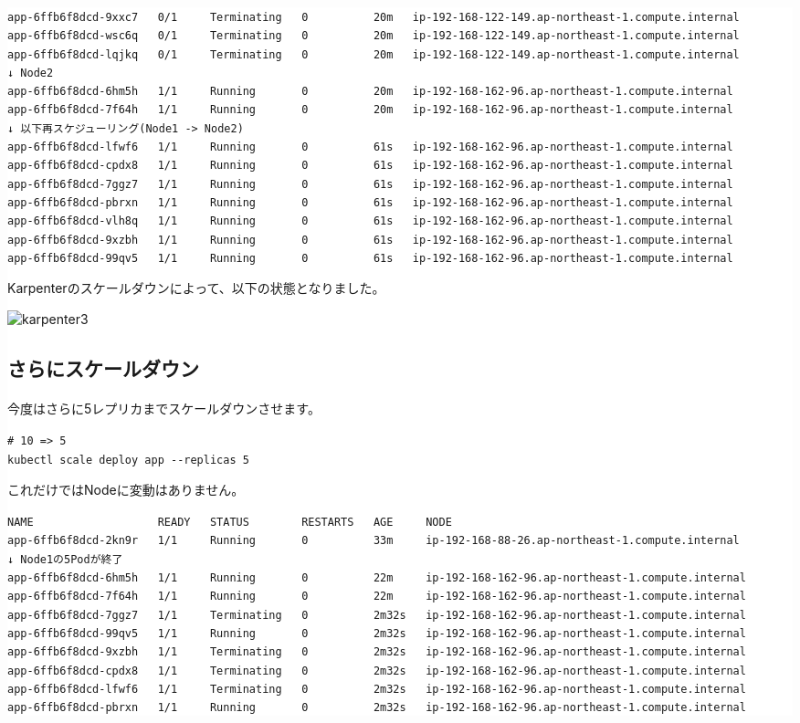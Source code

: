 ```
app-6ffb6f8dcd-9xxc7   0/1     Terminating   0          20m   ip-192-168-122-149.ap-northeast-1.compute.internal
app-6ffb6f8dcd-wsc6q   0/1     Terminating   0          20m   ip-192-168-122-149.ap-northeast-1.compute.internal
app-6ffb6f8dcd-lqjkq   0/1     Terminating   0          20m   ip-192-168-122-149.ap-northeast-1.compute.internal
↓ Node2
app-6ffb6f8dcd-6hm5h   1/1     Running       0          20m   ip-192-168-162-96.ap-northeast-1.compute.internal
app-6ffb6f8dcd-7f64h   1/1     Running       0          20m   ip-192-168-162-96.ap-northeast-1.compute.internal
↓ 以下再スケジューリング(Node1 -> Node2)
app-6ffb6f8dcd-lfwf6   1/1     Running       0          61s   ip-192-168-162-96.ap-northeast-1.compute.internal
app-6ffb6f8dcd-cpdx8   1/1     Running       0          61s   ip-192-168-162-96.ap-northeast-1.compute.internal
app-6ffb6f8dcd-7ggz7   1/1     Running       0          61s   ip-192-168-162-96.ap-northeast-1.compute.internal
app-6ffb6f8dcd-pbrxn   1/1     Running       0          61s   ip-192-168-162-96.ap-northeast-1.compute.internal
app-6ffb6f8dcd-vlh8q   1/1     Running       0          61s   ip-192-168-162-96.ap-northeast-1.compute.internal
app-6ffb6f8dcd-9xzbh   1/1     Running       0          61s   ip-192-168-162-96.ap-northeast-1.compute.internal
app-6ffb6f8dcd-99qv5   1/1     Running       0          61s   ip-192-168-162-96.ap-northeast-1.compute.internal
```

Karpenterのスケールダウンによって、以下の状態となりました。

![karpenter3](https://i.gyazo.com/e3e6c633ce5d5b13bd018e454cf581a0.png)

## さらにスケールダウン

今度はさらに5レプリカまでスケールダウンさせます。

```shell
# 10 => 5 
kubectl scale deploy app --replicas 5
```

これだけではNodeに変動はありません。

```
NAME                   READY   STATUS        RESTARTS   AGE     NODE                                            
app-6ffb6f8dcd-2kn9r   1/1     Running       0          33m     ip-192-168-88-26.ap-northeast-1.compute.internal
↓ Node1の5Podが終了
app-6ffb6f8dcd-6hm5h   1/1     Running       0          22m     ip-192-168-162-96.ap-northeast-1.compute.internal
app-6ffb6f8dcd-7f64h   1/1     Running       0          22m     ip-192-168-162-96.ap-northeast-1.compute.internal
app-6ffb6f8dcd-7ggz7   1/1     Terminating   0          2m32s   ip-192-168-162-96.ap-northeast-1.compute.internal
app-6ffb6f8dcd-99qv5   1/1     Running       0          2m32s   ip-192-168-162-96.ap-northeast-1.compute.internal
app-6ffb6f8dcd-9xzbh   1/1     Terminating   0          2m32s   ip-192-168-162-96.ap-northeast-1.compute.internal
app-6ffb6f8dcd-cpdx8   1/1     Terminating   0          2m32s   ip-192-168-162-96.ap-northeast-1.compute.internal
app-6ffb6f8dcd-lfwf6   1/1     Terminating   0          2m32s   ip-192-168-162-96.ap-northeast-1.compute.internal
app-6ffb6f8dcd-pbrxn   1/1     Running       0          2m32s   ip-192-168-162-96.ap-northeast-1.compute.internal
```